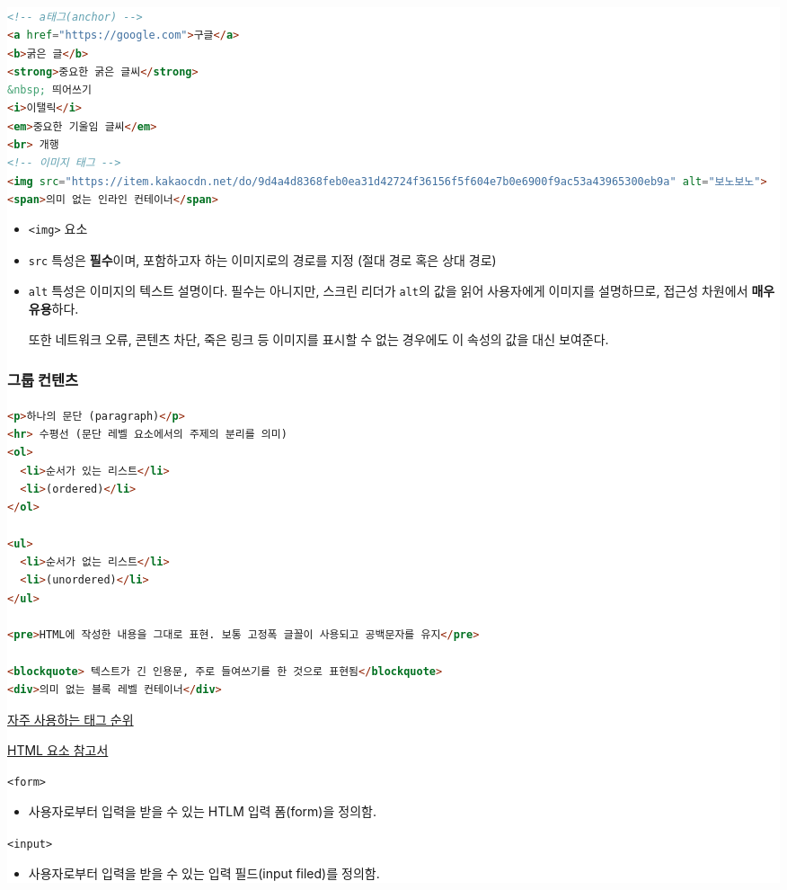 ```html
<!-- a태그(anchor) -->
<a href="https://google.com">구글</a>
<b>굵은 글</b>
<strong>중요한 굵은 글씨</strong>
&nbsp; 띄어쓰기
<i>이탤릭</i>
<em>중요한 기울임 글씨</em>
<br> 개행
<!-- 이미지 태그 -->
<img src="https://item.kakaocdn.net/do/9d4a4d8368feb0ea31d42724f36156f5f604e7b0e6900f9ac53a43965300eb9a" alt="보노보노">
<span>의미 없는 인라인 컨테이너</span>
```

-  `<img>` 요소

  - `src` 특성은 **필수**이며, 포함하고자 하는 이미지로의 경로를 지정 (절대 경로 혹은 상대 경로)

  - `alt` 특성은 이미지의 텍스트 설명이다. 필수는 아니지만, 스크린 리더가 `alt`의 값을 읽어 사용자에게 이미지를 설명하므로, 접근성 차원에서 **매우 유용**하다.

     또한 네트워크 오류, 콘텐츠 차단, 죽은 링크 등 이미지를 표시할 수 없는 경우에도 이 속성의 값을 대신 보여준다.

### 그룹 컨텐츠

```html
<p>하나의 문단 (paragraph)</p> 
<hr> 수평선 (문단 레벨 요소에서의 주제의 분리를 의미)
<ol>
  <li>순서가 있는 리스트</li>
  <li>(ordered)</li>
</ol>

<ul>
  <li>순서가 없는 리스트</li>
  <li>(unordered)</li>
</ul>  

<pre>HTML에 작성한 내용을 그대로 표현. 보통 고정폭 글꼴이 사용되고 공백문자를 유지</pre>

<blockquote> 텍스트가 긴 인용문, 주로 들여쓰기를 한 것으로 표현됨</blockquote> 
<div>의미 없는 블록 레벨 컨테이너</div> 
```

[자주 사용하는 태그 순위](https://www.advancedwebranking.com/seo/html-study/)

[HTML 요소 참고서](https://developer.mozilla.org/ko/docs/Web/HTML/Element)

`<form>`

- 사용자로부터 입력을 받을 수 있는 HTLM 입력 폼(form)을 정의함.

`<input>`

- 사용자로부터 입력을 받을 수 있는 입력 필드(input filed)를 정의함.
